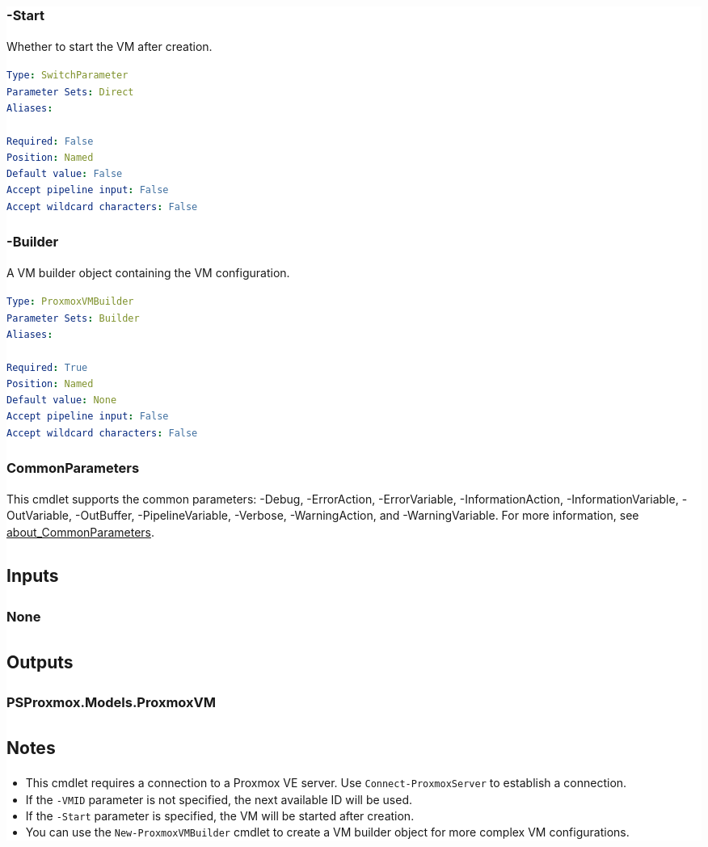 ### -Start

Whether to start the VM after creation.

```yaml
Type: SwitchParameter
Parameter Sets: Direct
Aliases:

Required: False
Position: Named
Default value: False
Accept pipeline input: False
Accept wildcard characters: False
```

### -Builder

A VM builder object containing the VM configuration.

```yaml
Type: ProxmoxVMBuilder
Parameter Sets: Builder
Aliases:

Required: True
Position: Named
Default value: None
Accept pipeline input: False
Accept wildcard characters: False
```

### CommonParameters

This cmdlet supports the common parameters: -Debug, -ErrorAction, -ErrorVariable, -InformationAction, -InformationVariable, -OutVariable, -OutBuffer, -PipelineVariable, -Verbose, -WarningAction, and -WarningVariable. For more information, see [about_CommonParameters](http://go.microsoft.com/fwlink/?LinkID=113216).

## Inputs

### None

## Outputs

### PSProxmox.Models.ProxmoxVM

## Notes

- This cmdlet requires a connection to a Proxmox VE server. Use `Connect-ProxmoxServer` to establish a connection.
- If the `-VMID` parameter is not specified, the next available ID will be used.
- If the `-Start` parameter is specified, the VM will be started after creation.
- You can use the `New-ProxmoxVMBuilder` cmdlet to create a VM builder object for more complex VM configurations.
